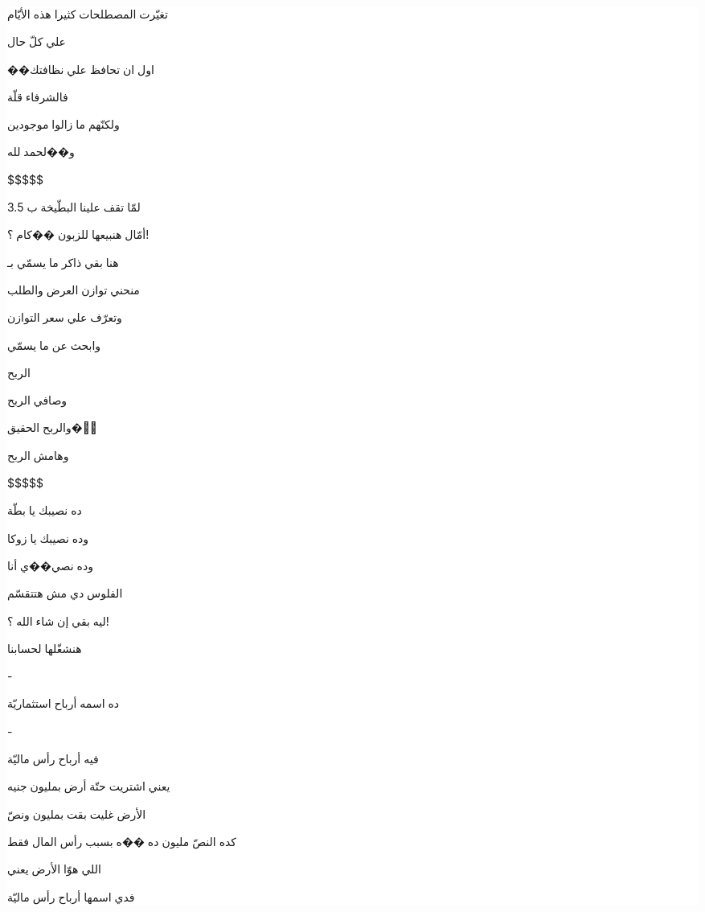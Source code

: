 تغيّرت المصطلحات كثيرا هذه الأيّام

علي كلّ حال

��اول ان تحافظ علي نظافتك

فالشرفاء قلّة

ولكنّهم ما زالوا موجودين

و��لحمد لله

\$\$\$\$\$

لمّا تقف علينا البطّيخة ب 3.5

أمّال هنبيعها للزبون ��كام ؟!

هنا بقي ذاكر ما يسمّي بـ

منحني توازن العرض والطلب

وتعرّف علي سعر التوازن

وابحث عن ما يسمّي

الربح

وصافي الربح

والربح الحقيق��ّ

وهامش الربح

\$\$\$\$\$

ده نصيبك يا بطّة

وده نصيبك يا زوكا

وده نصي��ي أنا

الفلوس دي مش هتتقسّم

ليه بقي إن شاء الله ؟!

هنشغّلها لحسابنا

\-

ده اسمه أرباح استثماريّة

\-

فيه أرباح رأس ماليّة

يعني اشتريت حتّة أرض بمليون جنيه

الأرض غليت بقت بمليون ونصّ

كده النصّ مليون ده ��ه بسبب رأس المال فقط

اللي هوّا الأرض يعني

فدي اسمها أرباح رأس ماليّة
